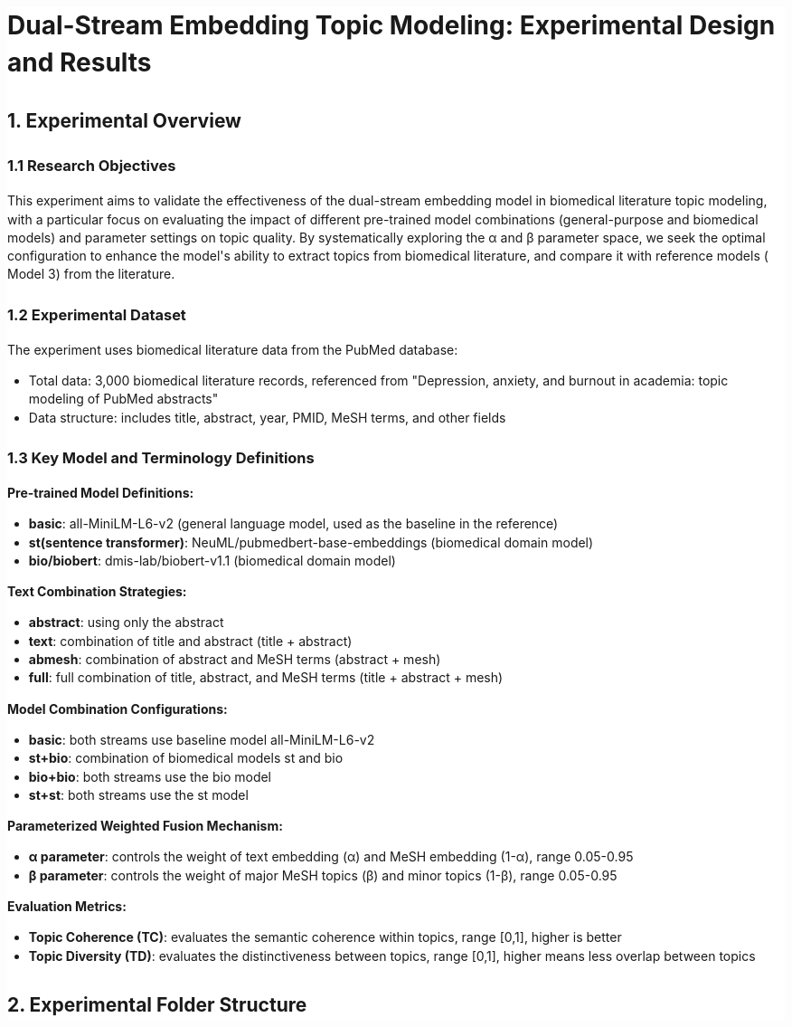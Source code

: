 # Dual-Stream Embedding Topic Modeling: Experimental Design and Results

## 1. Experimental Overview

### 1.1 Research Objectives
This experiment aims to validate the effectiveness of the dual-stream embedding model in biomedical literature topic modeling, with a particular focus on evaluating the impact of different pre-trained model combinations (general-purpose and biomedical models) and parameter settings on topic quality. By systematically exploring the α and β parameter space, we seek the optimal configuration to enhance the model's ability to extract topics from biomedical literature, and compare it with reference models ( Model 3) from the literature.

### 1.2 Experimental Dataset
The experiment uses biomedical literature data from the PubMed database:
- Total data: 3,000 biomedical literature records, referenced from "Depression, anxiety, and burnout in academia: topic modeling of PubMed abstracts"
- Data structure: includes title, abstract, year, PMID, MeSH terms, and other fields

### 1.3 Key Model and Terminology Definitions

**Pre-trained Model Definitions:**
- **basic**: all-MiniLM-L6-v2 (general language model, used as the baseline in the reference)
- **st(sentence transformer)**: NeuML/pubmedbert-base-embeddings (biomedical domain model)
- **bio/biobert**: dmis-lab/biobert-v1.1 (biomedical domain model)

**Text Combination Strategies:**
- **abstract**: using only the abstract
- **text**: combination of title and abstract (title + abstract)
- **abmesh**: combination of abstract and MeSH terms (abstract + mesh)
- **full**: full combination of title, abstract, and MeSH terms (title + abstract + mesh)

**Model Combination Configurations:**
- **basic**: both streams use baseline model all-MiniLM-L6-v2
- **st+bio**: combination of biomedical models st and bio
- **bio+bio**: both streams use the bio model
- **st+st**: both streams use the st model

**Parameterized Weighted Fusion Mechanism:**
- **α parameter**: controls the weight of text embedding (α) and MeSH embedding (1-α), range 0.05-0.95
- **β parameter**: controls the weight of major MeSH topics (β) and minor topics (1-β), range 0.05-0.95

**Evaluation Metrics:**
- **Topic Coherence (TC)**: evaluates the semantic coherence within topics, range [0,1], higher is better
- **Topic Diversity (TD)**: evaluates the distinctiveness between topics, range [0,1], higher means less overlap between topics

## 2. Experimental Folder Structure
